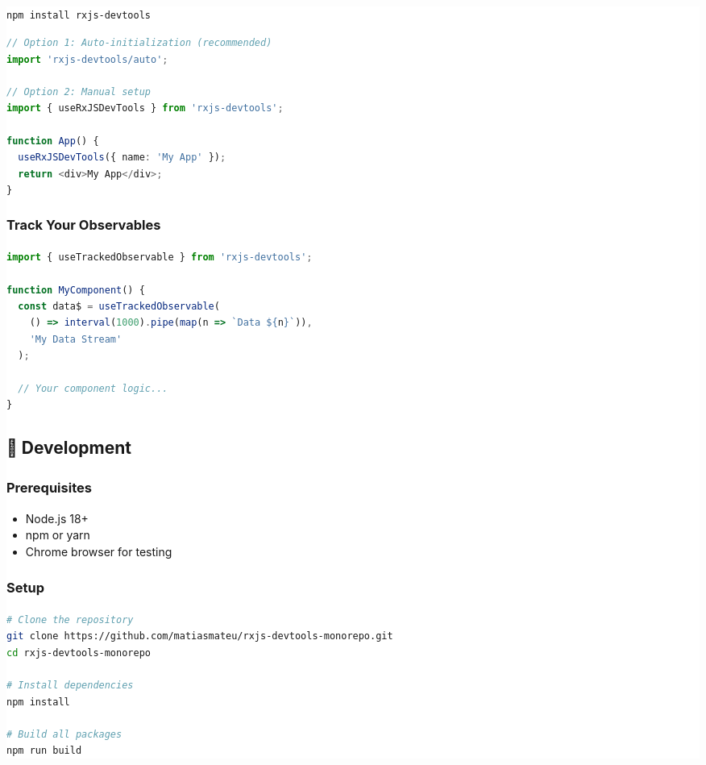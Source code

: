 ```bash
npm install rxjs-devtools
```

```typescript
// Option 1: Auto-initialization (recommended)
import 'rxjs-devtools/auto';

// Option 2: Manual setup
import { useRxJSDevTools } from 'rxjs-devtools';

function App() {
  useRxJSDevTools({ name: 'My App' });
  return <div>My App</div>;
}
```

### Track Your Observables

```typescript
import { useTrackedObservable } from 'rxjs-devtools';

function MyComponent() {
  const data$ = useTrackedObservable(
    () => interval(1000).pipe(map(n => `Data ${n}`)),
    'My Data Stream'
  );
  
  // Your component logic...
}
```

## 🔧 Development

### Prerequisites

- Node.js 18+
- npm or yarn
- Chrome browser for testing

### Setup

```bash
# Clone the repository
git clone https://github.com/matiasmateu/rxjs-devtools-monorepo.git
cd rxjs-devtools-monorepo

# Install dependencies
npm install

# Build all packages
npm run build
```
